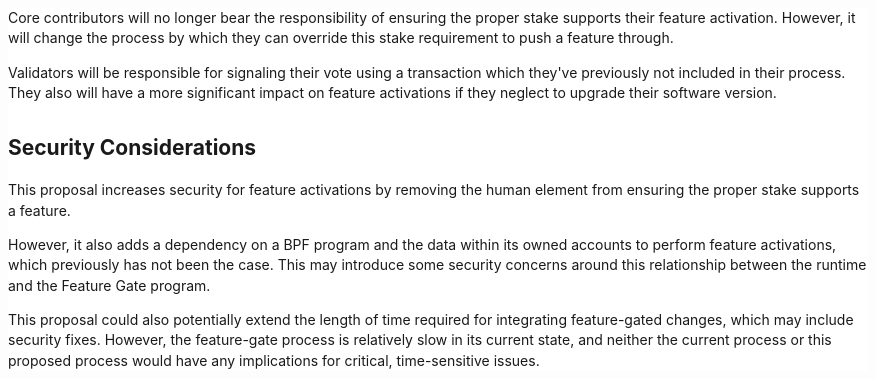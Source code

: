 Core contributors will no longer bear the responsibility of ensuring the proper
stake supports their feature activation. However, it will change the process
by which they can override this stake requirement to push a feature through.

Validators will be responsible for signaling their vote using a transaction
which they've previously not included in their process. They also will have a
more significant impact on feature activations if they neglect to upgrade their
software version.

## Security Considerations

This proposal increases security for feature activations by removing the human
element from ensuring the proper stake supports a feature.

However, it also adds a dependency on a BPF program and the data within its
owned accounts to perform feature activations, which previously has not been
the case. This may introduce some security concerns around this relationship
between the runtime and the Feature Gate program.

This proposal could also potentially extend the length of time required for
integrating feature-gated changes, which may include security fixes. However,
the feature-gate process is relatively slow in its current state, and neither
the current process or this proposed process would have any implications for
critical, time-sensitive issues.
